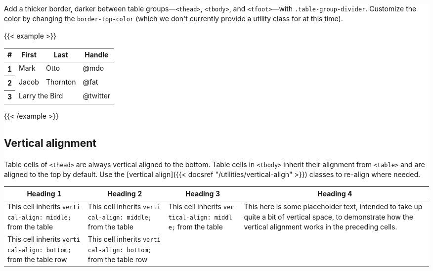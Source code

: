 Add a thicker border, darker between table groups—`<thead>`, `<tbody>`, and `<tfoot>`—with `.table-group-divider`. Customize the color by changing the `border-top-color` (which we don't currently provide a utility class for at this time).

{{< example >}}
<table class="table">
  <thead>
    <tr>
      <th scope="col">#</th>
      <th scope="col">First</th>
      <th scope="col">Last</th>
      <th scope="col">Handle</th>
    </tr>
  </thead>
  <tbody class="table-group-divider">
    <tr>
      <th scope="row">1</th>
      <td>Mark</td>
      <td>Otto</td>
      <td>@mdo</td>
    </tr>
    <tr>
      <th scope="row">2</th>
      <td>Jacob</td>
      <td>Thornton</td>
      <td>@fat</td>
    </tr>
    <tr>
      <th scope="row">3</th>
      <td colspan="2">Larry the Bird</td>
      <td>@twitter</td>
    </tr>
  </tbody>
</table>
{{< /example >}}

## Vertical alignment

Table cells of `<thead>` are always vertical aligned to the bottom. Table cells in `<tbody>` inherit their alignment from `<table>` and are aligned to the top by default. Use the [vertical align]({{< docsref "/utilities/vertical-align" >}}) classes to re-align where needed.

<div class="docs-example">
  <div class="table-responsive">
    <table class="table align-middle">
      <thead>
        <tr>
          <th scope="col" class="w-25">Heading 1</th>
          <th scope="col" class="w-25">Heading 2</th>
          <th scope="col" class="w-25">Heading 3</th>
          <th scope="col" class="w-25">Heading 4</th>
        </tr>
      </thead>
      <tbody>
        <tr>
          <td>This cell inherits <code>vertical-align: middle;</code> from the table</td>
          <td>This cell inherits <code>vertical-align: middle;</code> from the table</td>
          <td>This cell inherits <code>vertical-align: middle;</code> from the table</td>
          <td>This here is some placeholder text, intended to take up quite a bit of vertical space, to demonstrate how the vertical alignment works in the preceding cells.</td>
        </tr>
        <tr class="align-bottom">
          <td>This cell inherits <code>vertical-align: bottom;</code> from the table row</td>
          <td>This cell inherits <code>vertical-align: bottom;</code> from the table row</td>